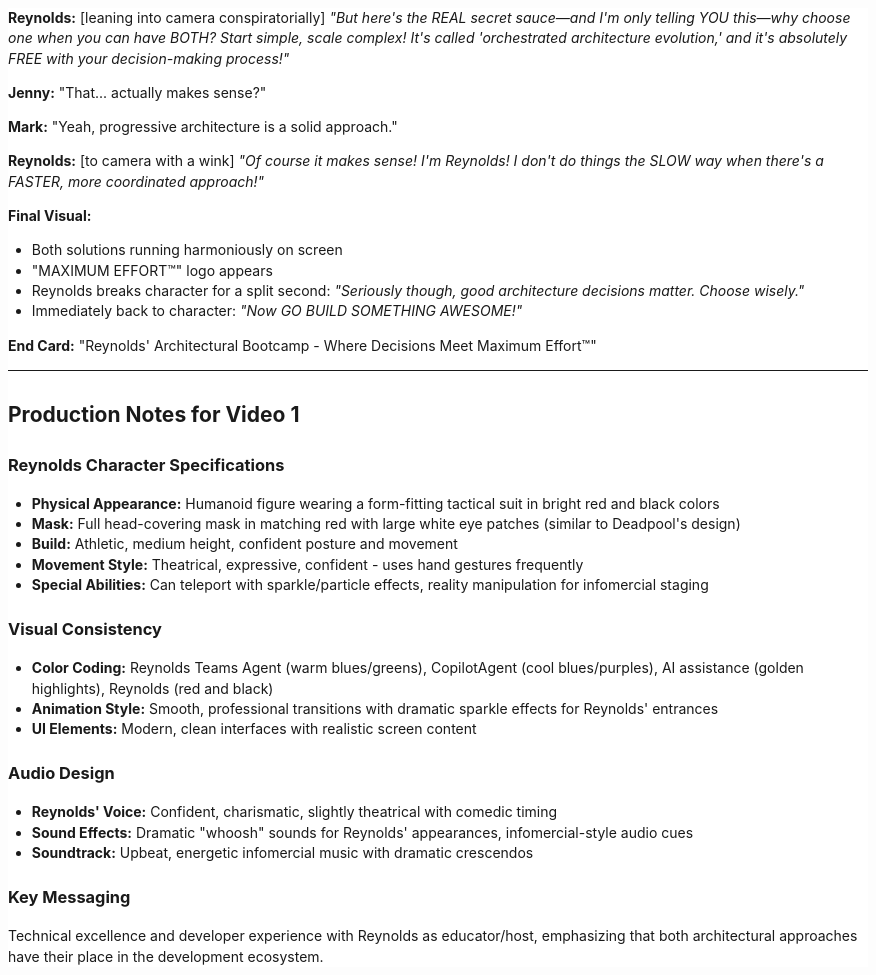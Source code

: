 **Reynolds:** [leaning into camera conspiratorially]
*"But here's the REAL secret sauce—and I'm only telling YOU this—why choose one when you can have BOTH? Start simple, scale complex! It's called 'orchestrated architecture evolution,' and it's absolutely FREE with your decision-making process!"*

**Jenny:** "That... actually makes sense?"

**Mark:** "Yeah, progressive architecture is a solid approach."

**Reynolds:** [to camera with a wink]
*"Of course it makes sense! I'm Reynolds! I don't do things the SLOW way when there's a FASTER, more coordinated approach!"*

**Final Visual:**
- Both solutions running harmoniously on screen
- "MAXIMUM EFFORT™" logo appears
- Reynolds breaks character for a split second: *"Seriously though, good architecture decisions matter. Choose wisely."*
- Immediately back to character: *"Now GO BUILD SOMETHING AWESOME!"*

**End Card:**
"Reynolds' Architectural Bootcamp - Where Decisions Meet Maximum Effort™"

---

## **Production Notes for Video 1**

### **Reynolds Character Specifications**
- **Physical Appearance:** Humanoid figure wearing a form-fitting tactical suit in bright red and black colors
- **Mask:** Full head-covering mask in matching red with large white eye patches (similar to Deadpool's design)
- **Build:** Athletic, medium height, confident posture and movement
- **Movement Style:** Theatrical, expressive, confident - uses hand gestures frequently
- **Special Abilities:** Can teleport with sparkle/particle effects, reality manipulation for infomercial staging

### **Visual Consistency**
- **Color Coding:** Reynolds Teams Agent (warm blues/greens), CopilotAgent (cool blues/purples), AI assistance (golden highlights), Reynolds (red and black)
- **Animation Style:** Smooth, professional transitions with dramatic sparkle effects for Reynolds' entrances
- **UI Elements:** Modern, clean interfaces with realistic screen content

### **Audio Design**
- **Reynolds' Voice:** Confident, charismatic, slightly theatrical with comedic timing
- **Sound Effects:** Dramatic "whoosh" sounds for Reynolds' appearances, infomercial-style audio cues
- **Soundtrack:** Upbeat, energetic infomercial music with dramatic crescendos

### **Key Messaging**
Technical excellence and developer experience with Reynolds as educator/host, emphasizing that both architectural approaches have their place in the development ecosystem.